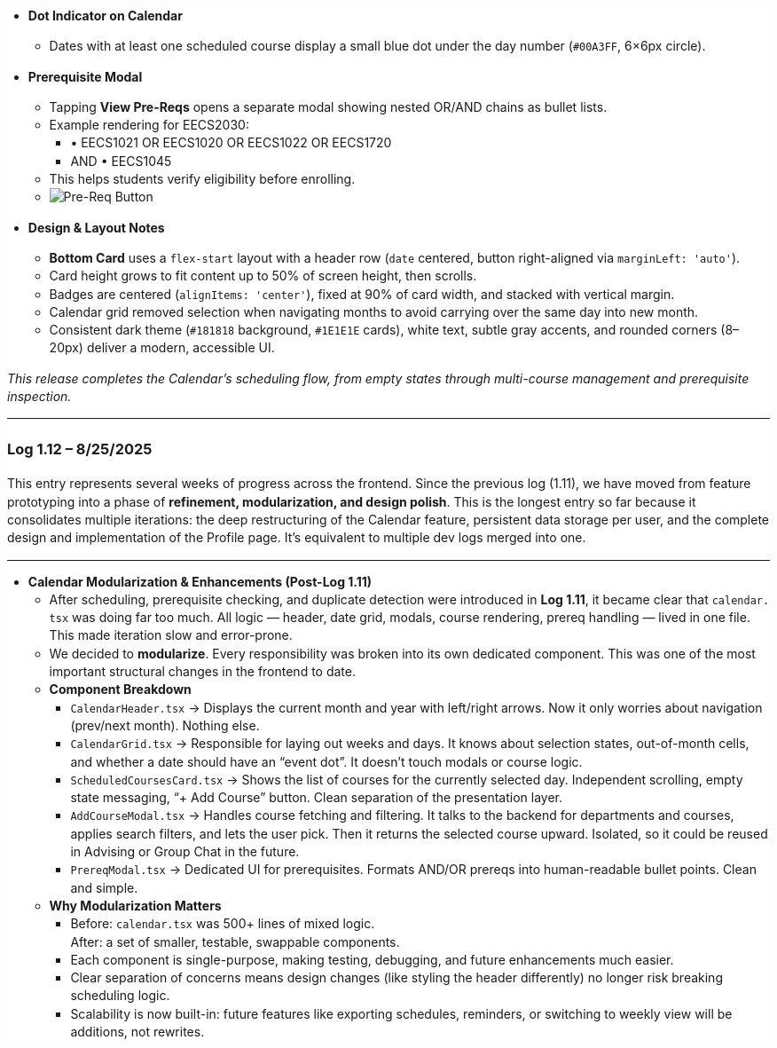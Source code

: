 - **Dot Indicator on Calendar**  
  - Dates with at least one scheduled course display a small blue dot under the day number (`#00A3FF`, 6×6px circle).  

- **Prerequisite Modal**  
  - Tapping **View Pre-Reqs** opens a separate modal showing nested OR/AND chains as bullet lists.  
  - Example rendering for EECS2030:  
    - • EECS1021 OR EECS1020 OR EECS1022 OR EECS1720  
    - AND • EECS1045  
  - This helps students verify eligibility before enrolling.  
  - ![Pre-Req Button](https://i.imgur.com/6D4ePuT.png)

- **Design & Layout Notes**  
  - **Bottom Card** uses a `flex-start` layout with a header row (`date` centered, button right-aligned via `marginLeft: 'auto'`).  
  - Card height grows to fit content up to 50% of screen height, then scrolls.  
  - Badges are centered (`alignItems: 'center'`), fixed at 90% of card width, and stacked with vertical margin.  
  - Calendar grid removed selection when navigating months to avoid carrying over the same day into new month.  
  - Consistent dark theme (`#181818` background, `#1E1E1E` cards), white text, subtle gray accents, and rounded corners (8–20px) deliver a modern, accessible UI.

*This release completes the Calendar’s scheduling flow, from empty states through multi-course management and prerequisite inspection.*  

---

### Log 1.12 – 8/25/2025

This entry represents several weeks of progress across the frontend. Since the previous log (1.11), we have moved from feature prototyping into a phase of **refinement, modularization, and design polish**. This is the longest entry so far because it consolidates multiple iterations: the deep restructuring of the Calendar feature, persistent data storage per user, and the complete design and implementation of the Profile page. It’s equivalent to multiple dev logs merged into one.

---

- **Calendar Modularization & Enhancements (Post-Log 1.11)**
  - After scheduling, prerequisite checking, and duplicate detection were introduced in **Log 1.11**, it became clear that `calendar.tsx` was doing far too much. All logic — header, date grid, modals, course rendering, prereq handling — lived in one file. This made iteration slow and error-prone.
  - We decided to **modularize**. Every responsibility was broken into its own dedicated component. This was one of the most important structural changes in the frontend to date.
  - **Component Breakdown**
    - `CalendarHeader.tsx` → Displays the current month and year with left/right arrows. Now it only worries about navigation (prev/next month). Nothing else.
    - `CalendarGrid.tsx` → Responsible for laying out weeks and days. It knows about selection states, out-of-month cells, and whether a date should have an “event dot”. It doesn’t touch modals or course logic.
    - `ScheduledCoursesCard.tsx` → Shows the list of courses for the currently selected day. Independent scrolling, empty state messaging, “+ Add Course” button. Clean separation of the presentation layer.
    - `AddCourseModal.tsx` → Handles course fetching and filtering. It talks to the backend for departments and courses, applies search filters, and lets the user pick. Then it returns the selected course upward. Isolated, so it could be reused in Advising or Group Chat in the future.
    - `PrereqModal.tsx` → Dedicated UI for prerequisites. Formats AND/OR prereqs into human-readable bullet points. Clean and simple.
  - **Why Modularization Matters**
    - Before: `calendar.tsx` was 500+ lines of mixed logic.  
      After: a set of smaller, testable, swappable components.
    - Each component is single-purpose, making testing, debugging, and future enhancements much easier.
    - Clear separation of concerns means design changes (like styling the header differently) no longer risk breaking scheduling logic.
    - Scalability is now built-in: future features like exporting schedules, reminders, or switching to weekly view will be additions, not rewrites.